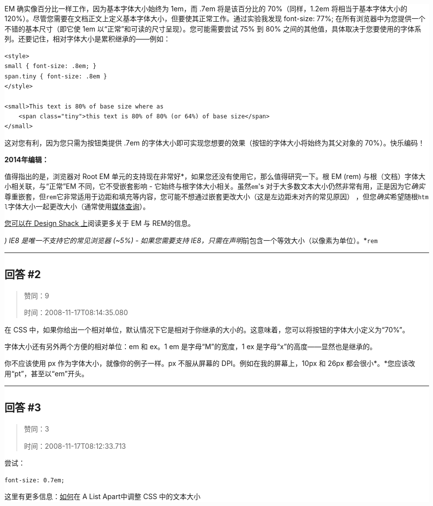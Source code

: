 EM 确实像百分比一样工作，因为基本字体大小始终为 1em，而 .7em 将是该百分比的 70%（同样，1.2em 将相当于基本字体大小的 120%）。尽管您需要在文档正文上定义基本字体大小，但要使其正常工作。通过实验我发现 font-size: 77%; 在所有浏览器中为您提供一个不错的基本尺寸（即它使 1em 以“正常”和可读的尺寸呈现）。您可能需要尝试 75% 到 80% 之间的其他值，具体取决于您要使用的字体系列。还要记住，相对字体大小是累积继承的——例如：

```
<style>
small { font-size: .8em; }
span.tiny { font-size: .8em } 
</style>

<small>This text is 80% of base size where as 
    <span class="tiny">this text is 80% of 80% (or 64%) of base size</span>
</small> 
```

这对您有利，因为您只需为按钮类提供 .7em 的字体大小即可实现您想要的效果（按钮的字体大小将始终为其父对象的 70%）。快乐编码！

**2014年编辑：**

值得指出的是，浏览器对 Root EM 单元的支持现在非常好*，如果您还没有使用它，那么值得研究一下。根 EM (rem) 与根（文档）字体大小相关联，与“正常”EM 不同，它不受嵌套影响 - 它始终与根字体大小相关。虽然`em`'s 对于大多数文本大小仍然非常有用，正是因为它*确实*尊重嵌套，但`rem`它非常适用于边距和填充等内容，您可能不想通过嵌套更改大小（这是左边距未对齐的常见原因） ，但您*确实*希望随根`html`字体大小一起更改大小（通常使用[媒体查询](https://developer.mozilla.org/en-US/docs/Web/Guide/CSS/Media_queries)）。

[您可以在 Design Shack 上](http://designshack.net/articles/typography/whats-the-deal-with-em-and-rem/)阅读更多关于 EM 与 REM的信息。

*) IE8 是唯一不支持它的常见浏览器 (~5%) - 如果您需要支持 IE8，只需在声明*前包含一个等效大小（以像素为单位）。*`rem`

* * *

## 回答 #2

> 赞同：9
> 
> 时间：2008-11-17T08:14:35.080

在 CSS 中，如果你给出一个相对单位，默认情况下它是相对于你继承的大小的。这意味着，您可以将按钮的字体大小定义为“70%”。

字体大小还有另外两个方便的相对单位：em 和 ex。1 em 是字母“M”的宽度，1 ex 是字母“x”的高度——显然也是继承的。

你不应该使用 px 作为字体大小，就像你的例子一样。px 不服从屏幕的 DPI。例如在我的屏幕上，10px 和 26px 都会很小*。*您应该改用“pt”，甚至以“em”开头。

* * *

## 回答 #3

> 赞同：3
> 
> 时间：2008-11-17T08:12:33.713

尝试：

```
font-size: 0.7em; 
```

这里有更多信息：[如何](http://www.alistapart.com/articles/howtosizetextincss/)在 A List Apart中调整 CSS 中的文本大小
